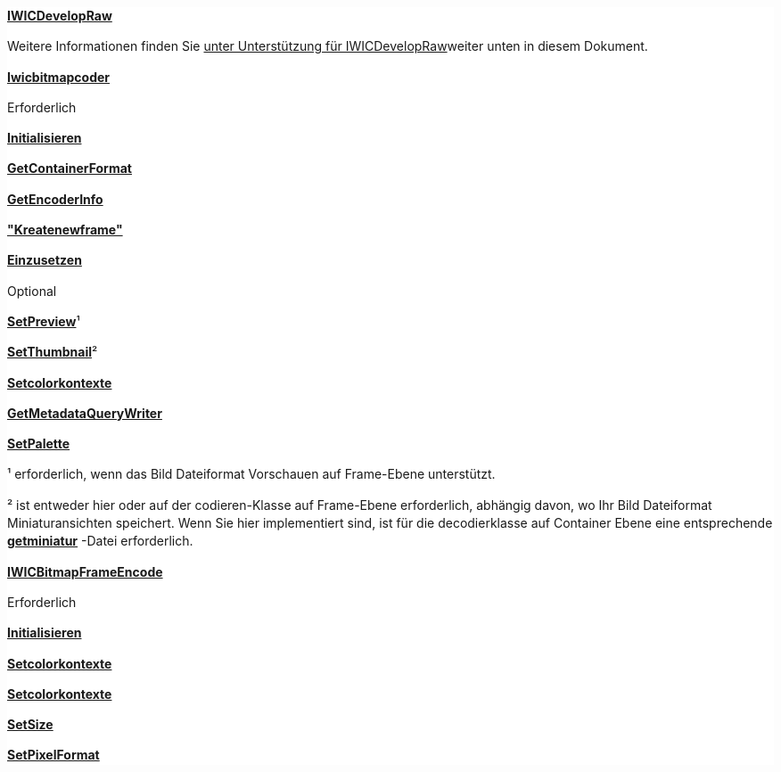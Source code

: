 [**IWICDevelopRaw**](/windows/desktop/api/Wincodec/nn-wincodec-iwicdevelopraw)

Weitere Informationen finden Sie [unter Unterstützung für IWICDevelopRaw](./-wic-rawguidelines-iwicdevelopraw.md)weiter unten in diesem Dokument.

[**Iwicbitmapcoder**](/windows/desktop/api/wincodec/nn-wincodec-iwicbitmapencoder)



Erforderlich

[**Initialisieren**](/windows/desktop/api/Wincodec/nf-wincodec-iwicbitmapencoder-initialize)

[**GetContainerFormat**](/windows/desktop/api/Wincodec/nf-wincodec-iwicbitmapencoder-getcontainerformat)

[**GetEncoderInfo**](/windows/desktop/api/Wincodec/nf-wincodec-iwicbitmapencoder-getencoderinfo)

[**"Kreatenewframe"**](/windows/desktop/api/Wincodec/nf-wincodec-iwicbitmapencoder-createnewframe)

[**Einzusetzen**](/windows/desktop/api/Wincodec/nf-wincodec-iwicbitmapencoder-commit)

Optional

[**SetPreview**](/windows/desktop/api/Wincodec/nf-wincodec-iwicbitmapencoder-setpreview)¹

[**SetThumbnail**](/windows/desktop/api/Wincodec/nf-wincodec-iwicbitmapencoder-setthumbnail)²

[**Setcolorkontexte**](/windows/desktop/api/Wincodec/nf-wincodec-iwicbitmapencoder-setcolorcontexts)

[**GetMetadataQueryWriter**](/windows/desktop/api/Wincodec/nf-wincodec-iwicbitmapencoder-getmetadataquerywriter)

[**SetPalette**](/windows/desktop/api/Wincodec/nf-wincodec-iwicbitmap-setpalette)



 

¹ erforderlich, wenn das Bild Dateiformat Vorschauen auf Frame-Ebene unterstützt.

² ist entweder hier oder auf der codieren-Klasse auf Frame-Ebene erforderlich, abhängig davon, wo Ihr Bild Dateiformat Miniaturansichten speichert. Wenn Sie hier implementiert sind, ist für die decodierklasse auf Container Ebene eine entsprechende [**getminiatur**](/windows/desktop/api/Wincodec/nf-wincodec-iwicbitmapdecoder-getthumbnail) -Datei erforderlich.

[**IWICBitmapFrameEncode**](/windows/desktop/api/Wincodec/nn-wincodec-iwicbitmapframeencode)



Erforderlich

[**Initialisieren**](/windows/desktop/api/Wincodec/nf-wincodec-iwicbitmapencoder-initialize)

[**Setcolorkontexte**](/windows/desktop/api/Wincodec/nf-wincodec-iwicbitmapframeencode-setcolorcontexts)

[**Setcolorkontexte**](/windows/desktop/api/Wincodec/nf-wincodec-iwicbitmapframeencode-setcolorcontexts)

[**SetSize**](/windows/desktop/api/Wincodec/nf-wincodec-iwicbitmapframeencode-setsize)

[**SetPixelFormat**](/windows/desktop/api/Wincodec/nf-wincodec-iwicbitmapframeencode-setpixelformat)
